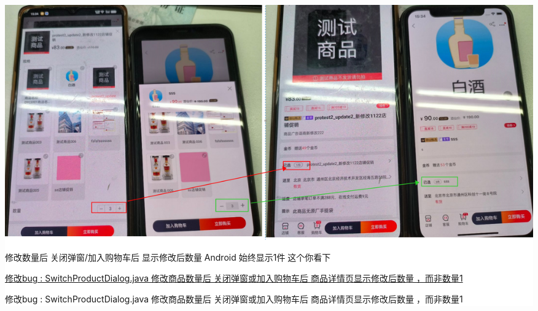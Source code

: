 ![img](POP商品详情页关联商品_task.assets/lQLPJwo-1MCADTzNAtTNBluw3GBxBb5ekZ4E4GmHIQA6AA_1627_724.png)

 修改数量后 关闭弹窗/加入购物车后 显示修改后数量   Android 始终显示1件   这个你看下   



[修改bug : SwitchProductDialog.java 修改商品数量后 关闭弹窗或加入购物车后 商品详情页显示修改后数量 ，而非数量1]()

修改bug : SwitchProductDialog.java 修改商品数量后 关闭弹窗或加入购物车后 商品详情页显示修改后数量 ，而非数量1
